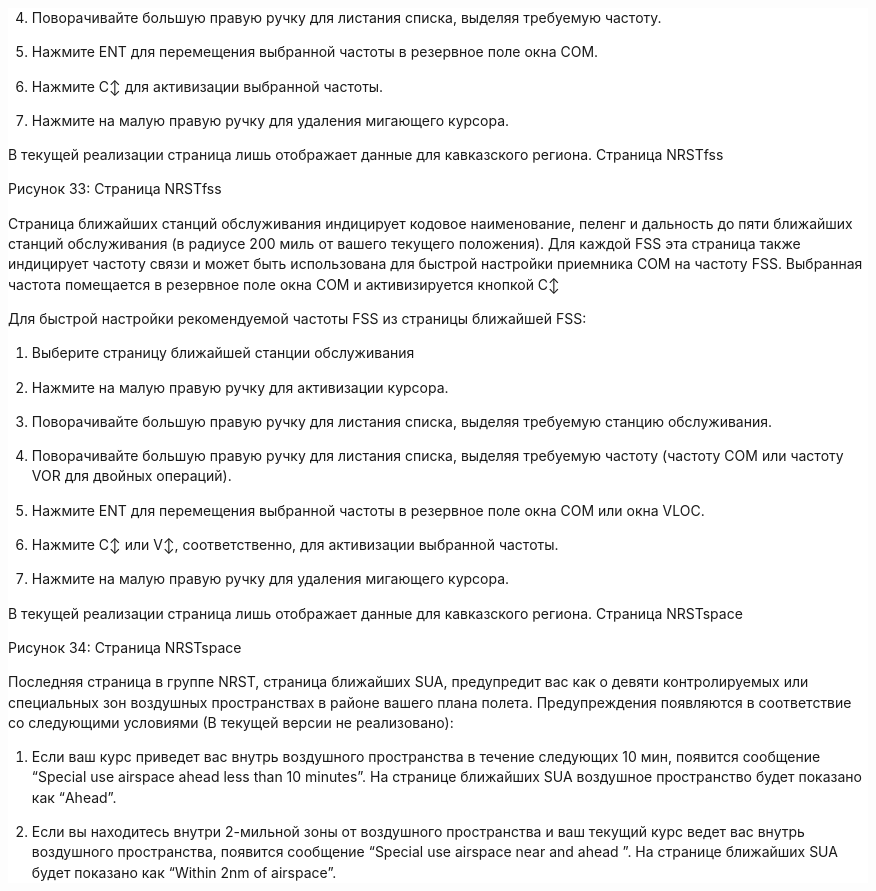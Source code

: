 4.   Поворачивайте большую правую ручку для листания списка, выделяя требуемую
         частоту.

5.   Нажмите ENT для перемещения выбранной частоты в резервное поле окна СОМ.

6.   Нажмите С↕ для активизации выбранной частоты.

7.   Нажмите на малую правую ручку для удаления мигающего курсора.

В текущей реализации страница лишь отображает данные для кавказского региона.
Страница NRSTfss




Рисунок 33: Страница NRSTfss

Страница ближайших станций обслуживания индицирует кодовое наименование, пеленг и
дальность до пяти ближайших станций обслуживания (в радиусе 200 миль от вашего текущего
положения). Для каждой FSS эта страница также индицирует частоту связи и может быть
использована для быстрой настройки приемника СОМ на частоту FSS. Выбранная частота
помещается в резервное поле окна СОМ и активизируется кнопкой С↕

Для быстрой настройки рекомендуемой частоты FSS из страницы ближайшей FSS:
1.   Выберите страницу ближайшей станции обслуживания

2.   Нажмите на малую правую ручку для активизации курсора.

3.   Поворачивайте большую правую ручку для листания списка, выделяя требуемую станцию
     обслуживания.

4.   Поворачивайте большую правую ручку для листания списка, выделяя требуемую частоту
     (частоту СОМ или частоту VOR для двойных операций).

5.   Нажмите ENT для перемещения выбранной частоты в резервное поле окна СОМ или окна
     VLOC.

6.   Нажмите С↕ или V↕, соответственно, для активизации выбранной частоты.

7.   Нажмите на малую правую ручку для удаления мигающего курсора.

В текущей реализации страница лишь отображает данные для кавказского региона.
Страница NRSTspace




Рисунок 34: Страница NRSTspace

Последняя страница в группе NRST, страница ближайших SUA, предупредит вас как о девяти
контролируемых или специальных зон воздушных пространствах в районе вашего плана полета.
Предупреждения появляются в соответствие со следующими условиями (В текущей версии не
реализовано):

1.   Если ваш курс приведет вас внутрь воздушного пространства в течение следующих 10 мин,
     появится сообщение “Special use airspace ahead less than 10 minutes”. На странице
     ближайших SUA воздушное пространство будет показано как “Ahead”.

2.   Если вы находитесь внутри 2-мильной зоны от воздушного пространства и ваш текущий курс
     ведет вас внутрь воздушного пространства, появится сообщение “Special use airspace
     near and ahead ”. На странице ближайших SUA будет показано как “Within 2nm of
     airspace”.
